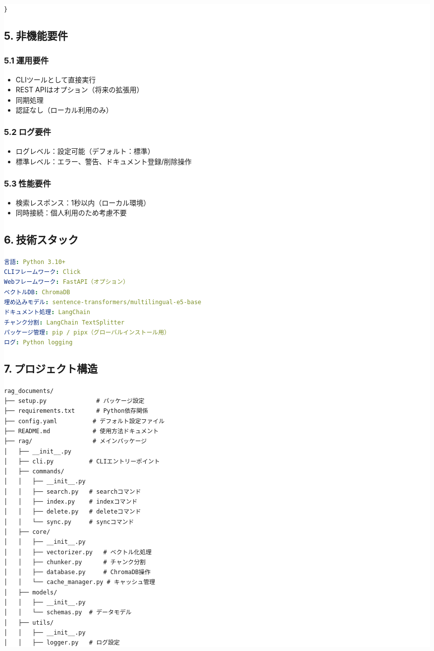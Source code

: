 ```python
}
```

## 5. 非機能要件

### 5.1 運用要件
- CLIツールとして直接実行
- REST APIはオプション（将来の拡張用）
- 同期処理
- 認証なし（ローカル利用のみ）

### 5.2 ログ要件
- ログレベル：設定可能（デフォルト：標準）
- 標準レベル：エラー、警告、ドキュメント登録/削除操作

### 5.3 性能要件
- 検索レスポンス：1秒以内（ローカル環境）
- 同時接続：個人利用のため考慮不要

## 6. 技術スタック

```yaml
言語: Python 3.10+
CLIフレームワーク: Click
Webフレームワーク: FastAPI（オプション）
ベクトルDB: ChromaDB
埋め込みモデル: sentence-transformers/multilingual-e5-base
ドキュメント処理: LangChain
チャンク分割: LangChain TextSplitter
パッケージ管理: pip / pipx（グローバルインストール用）
ログ: Python logging
```

## 7. プロジェクト構造

```
rag_documents/
├── setup.py              # パッケージ設定
├── requirements.txt      # Python依存関係
├── config.yaml          # デフォルト設定ファイル
├── README.md            # 使用方法ドキュメント
├── rag/                 # メインパッケージ
│   ├── __init__.py
│   ├── cli.py          # CLIエントリーポイント
│   ├── commands/
│   │   ├── __init__.py
│   │   ├── search.py   # searchコマンド
│   │   ├── index.py    # indexコマンド
│   │   ├── delete.py   # deleteコマンド
│   │   └── sync.py     # syncコマンド
│   ├── core/
│   │   ├── __init__.py
│   │   ├── vectorizer.py   # ベクトル化処理
│   │   ├── chunker.py      # チャンク分割
│   │   ├── database.py     # ChromaDB操作
│   │   └── cache_manager.py # キャッシュ管理
│   ├── models/
│   │   ├── __init__.py
│   │   └── schemas.py  # データモデル
│   ├── utils/
│   │   ├── __init__.py
│   │   ├── logger.py   # ログ設定
```